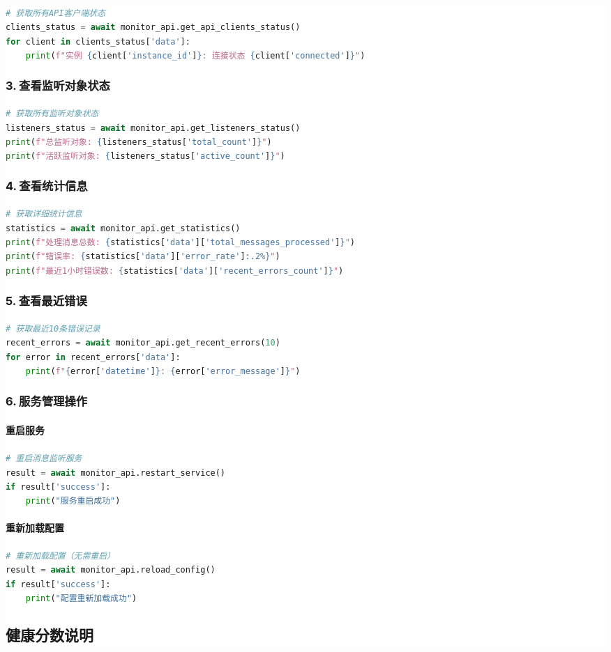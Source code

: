 ```python
# 获取所有API客户端状态
clients_status = await monitor_api.get_api_clients_status()
for client in clients_status['data']:
    print(f"实例 {client['instance_id']}: 连接状态 {client['connected']}")
```

### 3. 查看监听对象状态

```python
# 获取所有监听对象状态
listeners_status = await monitor_api.get_listeners_status()
print(f"总监听对象: {listeners_status['total_count']}")
print(f"活跃监听对象: {listeners_status['active_count']}")
```

### 4. 查看统计信息

```python
# 获取详细统计信息
statistics = await monitor_api.get_statistics()
print(f"处理消息总数: {statistics['data']['total_messages_processed']}")
print(f"错误率: {statistics['data']['error_rate']:.2%}")
print(f"最近1小时错误数: {statistics['data']['recent_errors_count']}")
```

### 5. 查看最近错误

```python
# 获取最近10条错误记录
recent_errors = await monitor_api.get_recent_errors(10)
for error in recent_errors['data']:
    print(f"{error['datetime']}: {error['error_message']}")
```

### 6. 服务管理操作

#### 重启服务
```python
# 重启消息监听服务
result = await monitor_api.restart_service()
if result['success']:
    print("服务重启成功")
```

#### 重新加载配置
```python
# 重新加载配置（无需重启）
result = await monitor_api.reload_config()
if result['success']:
    print("配置重新加载成功")
```

## 健康分数说明
